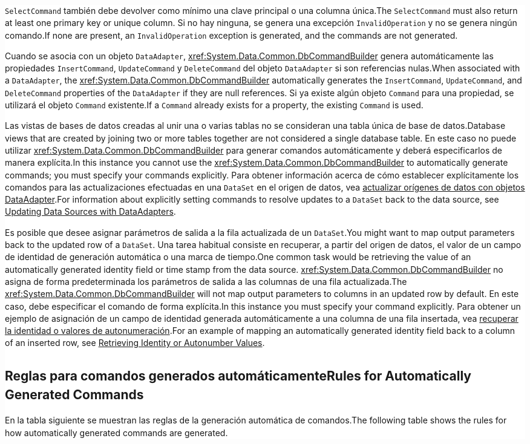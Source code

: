  <span data-ttu-id="9a2df-110">`SelectCommand` también debe devolver como mínimo una clave principal o una columna única.</span><span class="sxs-lookup"><span data-stu-id="9a2df-110">The `SelectCommand` must also return at least one primary key or unique column.</span></span> <span data-ttu-id="9a2df-111">Si no hay ninguna, se genera una excepción `InvalidOperation` y no se genera ningún comando.</span><span class="sxs-lookup"><span data-stu-id="9a2df-111">If none are present, an `InvalidOperation` exception is generated, and the commands are not generated.</span></span>  
  
 <span data-ttu-id="9a2df-112">Cuando se asocia con un objeto `DataAdapter`, <xref:System.Data.Common.DbCommandBuilder> genera automáticamente las propiedades `InsertCommand`, `UpdateCommand` y `DeleteCommand` del objeto `DataAdapter` si son referencias nulas.</span><span class="sxs-lookup"><span data-stu-id="9a2df-112">When associated with a `DataAdapter`, the <xref:System.Data.Common.DbCommandBuilder> automatically generates the `InsertCommand`, `UpdateCommand`, and `DeleteCommand` properties of the `DataAdapter` if they are null references.</span></span> <span data-ttu-id="9a2df-113">Si ya existe algún objeto `Command` para una propiedad, se utilizará el objeto `Command` existente.</span><span class="sxs-lookup"><span data-stu-id="9a2df-113">If a `Command` already exists for a property, the existing `Command` is used.</span></span>  
  
 <span data-ttu-id="9a2df-114">Las vistas de bases de datos creadas al unir una o varias tablas no se consideran una tabla única de base de datos.</span><span class="sxs-lookup"><span data-stu-id="9a2df-114">Database views that are created by joining two or more tables together are not considered a single database table.</span></span> <span data-ttu-id="9a2df-115">En este caso no puede utilizar <xref:System.Data.Common.DbCommandBuilder> para generar comandos automáticamente y deberá especificarlos de manera explícita.</span><span class="sxs-lookup"><span data-stu-id="9a2df-115">In this instance you cannot use the <xref:System.Data.Common.DbCommandBuilder> to automatically generate commands; you must specify your commands explicitly.</span></span> <span data-ttu-id="9a2df-116">Para obtener información acerca de cómo establecer explícitamente los comandos para las actualizaciones efectuadas en una `DataSet` en el origen de datos, vea [actualizar orígenes de datos con objetos DataAdapter](../../../../docs/framework/data/adonet/updating-data-sources-with-dataadapters.md).</span><span class="sxs-lookup"><span data-stu-id="9a2df-116">For information about explicitly setting commands to resolve updates to a `DataSet` back to the data source, see [Updating Data Sources with DataAdapters](../../../../docs/framework/data/adonet/updating-data-sources-with-dataadapters.md).</span></span>  
  
 <span data-ttu-id="9a2df-117">Es posible que desee asignar parámetros de salida a la fila actualizada de un `DataSet`.</span><span class="sxs-lookup"><span data-stu-id="9a2df-117">You might want to map output parameters back to the updated row of a `DataSet`.</span></span> <span data-ttu-id="9a2df-118">Una tarea habitual consiste en recuperar, a partir del origen de datos, el valor de un campo de identidad de generación automática o una marca de tiempo.</span><span class="sxs-lookup"><span data-stu-id="9a2df-118">One common task would be retrieving the value of an automatically generated identity field or time stamp from the data source.</span></span> <span data-ttu-id="9a2df-119"><xref:System.Data.Common.DbCommandBuilder> no asigna de forma predeterminada los parámetros de salida a las columnas de una fila actualizada.</span><span class="sxs-lookup"><span data-stu-id="9a2df-119">The <xref:System.Data.Common.DbCommandBuilder> will not map output parameters to columns in an updated row by default.</span></span> <span data-ttu-id="9a2df-120">En este caso, debe especificar el comando de forma explícita.</span><span class="sxs-lookup"><span data-stu-id="9a2df-120">In this instance you must specify your command explicitly.</span></span> <span data-ttu-id="9a2df-121">Para obtener un ejemplo de asignación de un campo de identidad generada automáticamente a una columna de una fila insertada, vea [recuperar la identidad o valores de autonumeración](../../../../docs/framework/data/adonet/retrieving-identity-or-autonumber-values.md).</span><span class="sxs-lookup"><span data-stu-id="9a2df-121">For an example of mapping an automatically generated identity field back to a column of an inserted row, see [Retrieving Identity or Autonumber Values](../../../../docs/framework/data/adonet/retrieving-identity-or-autonumber-values.md).</span></span>  
  
## <a name="rules-for-automatically-generated-commands"></a><span data-ttu-id="9a2df-122">Reglas para comandos generados automáticamente</span><span class="sxs-lookup"><span data-stu-id="9a2df-122">Rules for Automatically Generated Commands</span></span>  
 <span data-ttu-id="9a2df-123">En la tabla siguiente se muestran las reglas de la generación automática de comandos.</span><span class="sxs-lookup"><span data-stu-id="9a2df-123">The following table shows the rules for how automatically generated commands are generated.</span></span>  
  